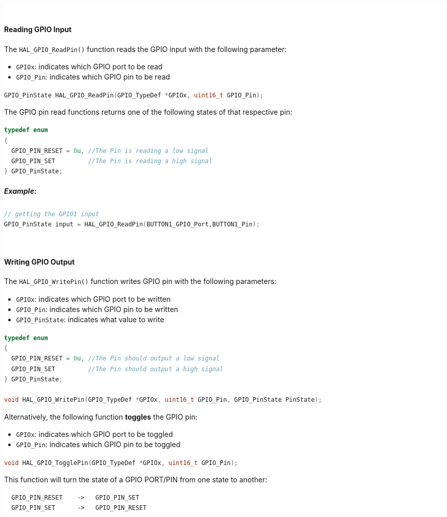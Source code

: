 <br>

#### Reading GPIO Input
The `HAL_GPIO_ReadPin()` function reads the GPIO input with the following parameter:

- `GPIOx`: indicates which GPIO port to be read
- `GPIO_Pin`: indicates which GPIO pin to be read
```C
GPIO_PinState HAL_GPIO_ReadPin(GPIO_TypeDef *GPIOx, uint16_t GPIO_Pin);
```
The GPIO pin read functions returns one of the following states of that respective pin:
```C
typedef enum
{
  GPIO_PIN_RESET = 0u, //The Pin is reading a low signal
  GPIO_PIN_SET         //The Pin is reading a high signal
} GPIO_PinState;
```


##### Example:
```C
// getting the GPIO1 input
GPIO_PinState input = HAL_GPIO_ReadPin(BUTTON1_GPIO_Port,BUTTON1_Pin);
```

<br>

#### Writing GPIO Output
The `HAL_GPIO_WritePin()` function writes GPIO pin with the following parameters:
- `GPIOx`: indicates which GPIO port to be written
- `GPIO_Pin`: indicates which GPIO pin to be written
- `GPIO_PinState`: indicates what value to write

```C
typedef enum
{
  GPIO_PIN_RESET = 0u, //The Pin should output a low signal
  GPIO_PIN_SET         //The Pin should output a high signal
} GPIO_PinState;

void HAL_GPIO_WritePin(GPIO_TypeDef *GPIOx, uint16_t GPIO_Pin, GPIO_PinState PinState);
```

Alternatively, the following function **toggles** the GPIO pin:
- `GPIOx`: indicates which GPIO port to be toggled
- `GPIO_Pin`: indicates which GPIO pin to be toggled

```C
void HAL_GPIO_TogglePin(GPIO_TypeDef *GPIOx, uint16_t GPIO_Pin);
```
This function will turn the state of a GPIO PORT/PIN from one state to another:
```
  GPIO_PIN_RESET    ->   GPIO_PIN_SET
  GPIO_PIN_SET      ->   GPIO_PIN_RESET
```
